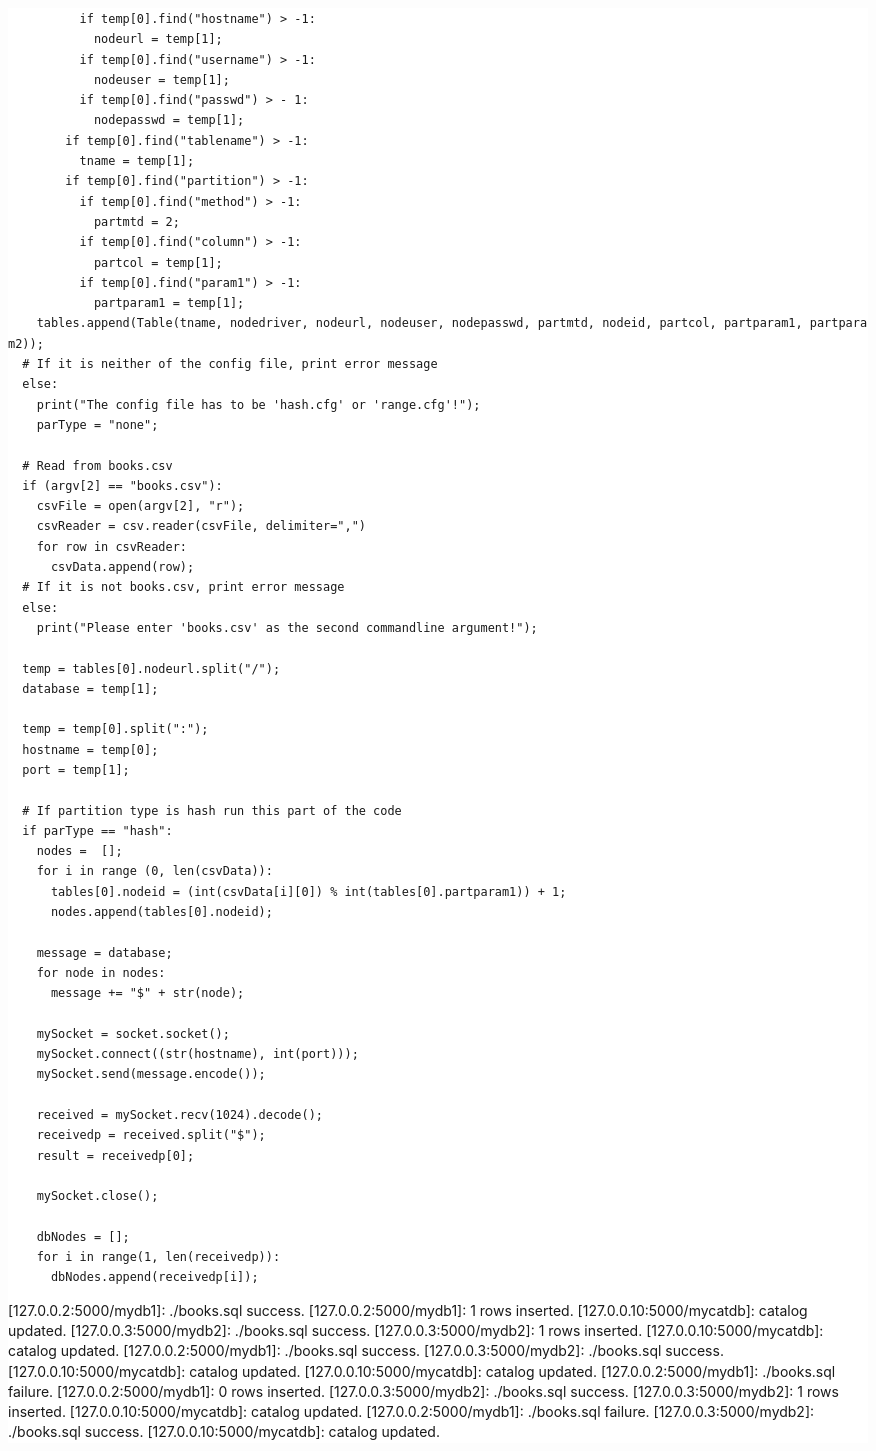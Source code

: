 ```
          if temp[0].find("hostname") > -1:
            nodeurl = temp[1];
          if temp[0].find("username") > -1:
            nodeuser = temp[1];
          if temp[0].find("passwd") > - 1:
            nodepasswd = temp[1];
        if temp[0].find("tablename") > -1:
          tname = temp[1];
        if temp[0].find("partition") > -1:
          if temp[0].find("method") > -1:
            partmtd = 2;
          if temp[0].find("column") > -1:
            partcol = temp[1];
          if temp[0].find("param1") > -1:
            partparam1 = temp[1];
    tables.append(Table(tname, nodedriver, nodeurl, nodeuser, nodepasswd, partmtd, nodeid, partcol, partparam1, partparam2));
  # If it is neither of the config file, print error message
  else:
    print("The config file has to be 'hash.cfg' or 'range.cfg'!");
    parType = "none";

  # Read from books.csv
  if (argv[2] == "books.csv"):
    csvFile = open(argv[2], "r");
    csvReader = csv.reader(csvFile, delimiter=",")
    for row in csvReader:
      csvData.append(row);
  # If it is not books.csv, print error message
  else:
    print("Please enter 'books.csv' as the second commandline argument!");

  temp = tables[0].nodeurl.split("/");
  database = temp[1];

  temp = temp[0].split(":");
  hostname = temp[0];
  port = temp[1];

  # If partition type is hash run this part of the code
  if parType == "hash":
    nodes =  [];
    for i in range (0, len(csvData)):
      tables[0].nodeid = (int(csvData[i][0]) % int(tables[0].partparam1)) + 1;
      nodes.append(tables[0].nodeid);

    message = database;
    for node in nodes:
      message += "$" + str(node);

    mySocket = socket.socket();
    mySocket.connect((str(hostname), int(port)));
    mySocket.send(message.encode());

    received = mySocket.recv(1024).decode();
    receivedp = received.split("$");
    result = receivedp[0];

    mySocket.close();

    dbNodes = [];
    for i in range(1, len(receivedp)):
      dbNodes.append(receivedp[i]);
```

[127.0.0.2:5000/mydb1]: ./books.sql success.
[127.0.0.2:5000/mydb1]: 1 rows inserted.
[127.0.0.10:5000/mycatdb]: catalog updated.
[127.0.0.3:5000/mydb2]: ./books.sql success.
[127.0.0.3:5000/mydb2]: 1 rows inserted.
[127.0.0.10:5000/mycatdb]: catalog updated.
[127.0.0.2:5000/mydb1]: ./books.sql success.
[127.0.0.3:5000/mydb2]: ./books.sql success.
[127.0.0.10:5000/mycatdb]: catalog updated.
[127.0.0.10:5000/mycatdb]: catalog updated.
[127.0.0.2:5000/mydb1]: ./books.sql failure.
[127.0.0.2:5000/mydb1]: 0 rows inserted.
[127.0.0.3:5000/mydb2]: ./books.sql success.
[127.0.0.3:5000/mydb2]: 1 rows inserted.
[127.0.0.10:5000/mycatdb]: catalog updated.
[127.0.0.2:5000/mydb1]: ./books.sql failure.
[127.0.0.3:5000/mydb2]: ./books.sql success.
[127.0.0.10:5000/mycatdb]: catalog updated.